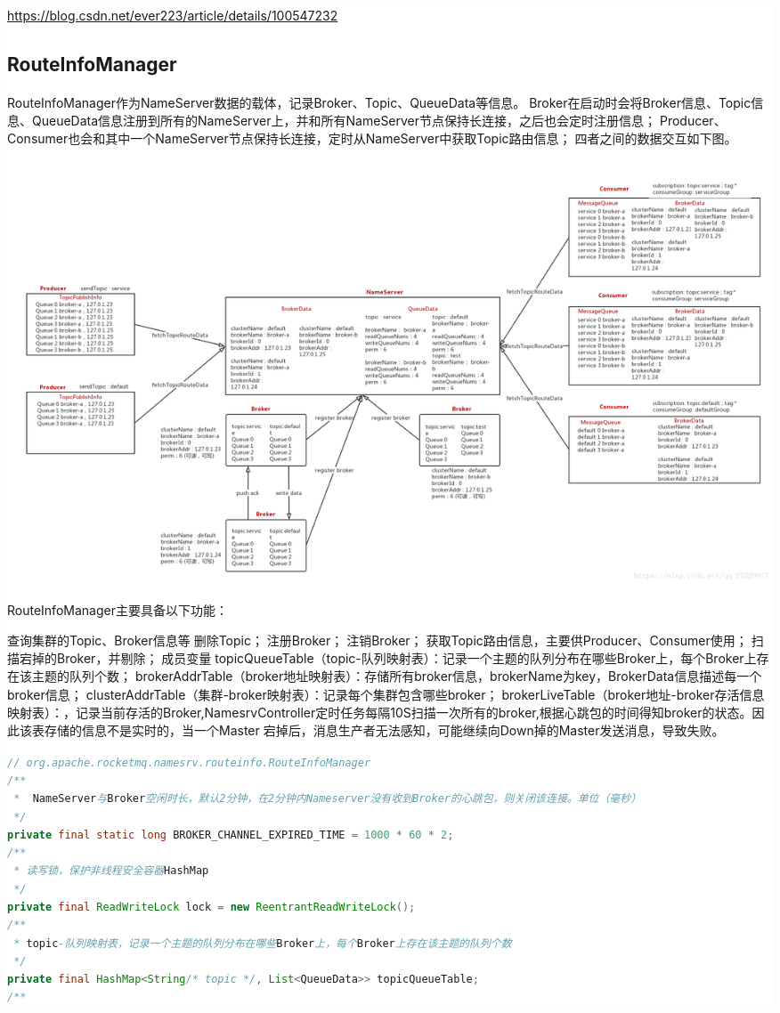 https://blog.csdn.net/ever223/article/details/100547232

## RouteInfoManager

RouteInfoManager作为NameServer数据的载体，记录Broker、Topic、QueueData等信息。
Broker在启动时会将Broker信息、Topic信息、QueueData信息注册到所有的NameServer上，并和所有NameServer节点保持长连接，之后也会定时注册信息；
Producer、Consumer也会和其中一个NameServer节点保持长连接，定时从NameServer中获取Topic路由信息；
四者之间的数据交互如下图。

![a](images/rocketmq-4.png)


RouteInfoManager主要具备以下功能：

查询集群的Topic、Broker信息等
删除Topic；
注册Broker；
注销Broker；
获取Topic路由信息，主要供Producer、Consumer使用；
扫描宕掉的Broker，并剔除；
成员变量
topicQueueTable（topic-队列映射表）：记录一个主题的队列分布在哪些Broker上，每个Broker上存在该主题的队列个数；
brokerAddrTable（broker地址映射表）：存储所有broker信息，brokerName为key，BrokerData信息描述每一个broker信息；
clusterAddrTable（集群-broker映射表）：记录每个集群包含哪些broker；
brokerLiveTable（broker地址-broker存活信息映射表）：，记录当前存活的Broker,NamesrvController定时任务每隔10S扫描一次所有的broker,根据心跳包的时间得知broker的状态。因此该表存储的信息不是实时的，当一个Master 宕掉后，消息生产者无法感知，可能继续向Down掉的Master发送消息，导致失败。

```java
// org.apache.rocketmq.namesrv.routeinfo.RouteInfoManager
/**
 *  NameServer与Broker空闲时长，默认2分钟，在2分钟内Nameserver没有收到Broker的心跳包，则关闭该连接。单位（毫秒）
 */
private final static long BROKER_CHANNEL_EXPIRED_TIME = 1000 * 60 * 2;
/**
 * 读写锁，保护非线程安全容器HashMap
 */
private final ReadWriteLock lock = new ReentrantReadWriteLock();
/**
 * topic-队列映射表，记录一个主题的队列分布在哪些Broker上，每个Broker上存在该主题的队列个数
 */
private final HashMap<String/* topic */, List<QueueData>> topicQueueTable;
/**
```
